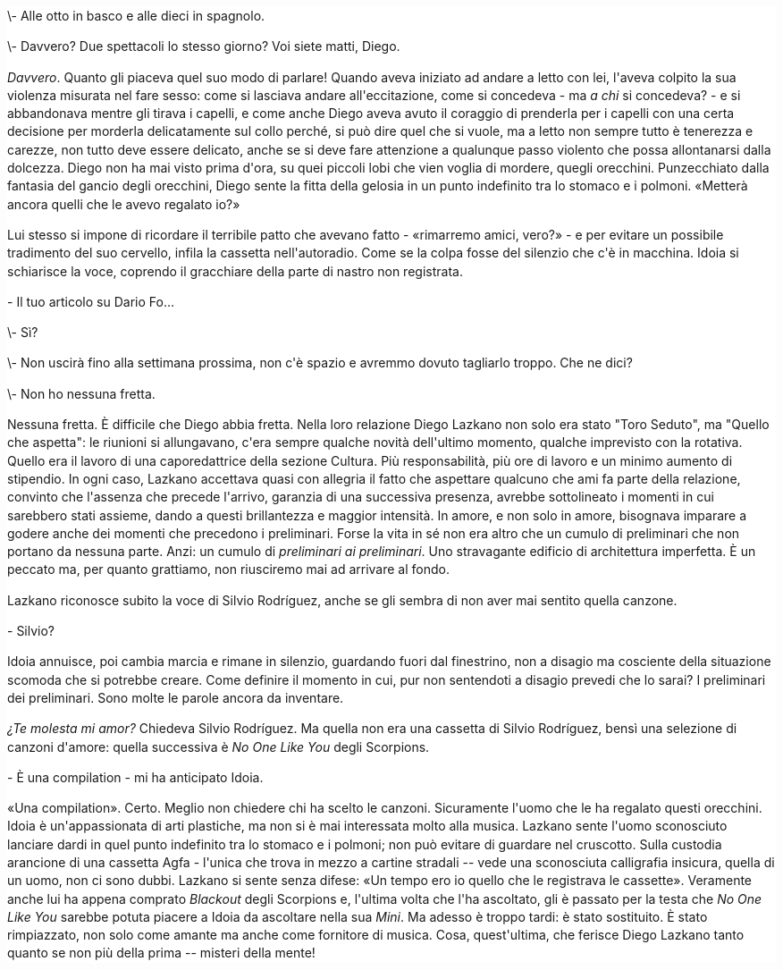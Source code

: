 \\- Alle otto in basco e alle dieci in spagnolo.

\\- Davvero? Due spettacoli lo stesso giorno? Voi siete matti, Diego. 

*Davvero*. Quanto gli piaceva quel suo modo di parlare! Quando aveva iniziato ad andare a letto con lei, l'aveva colpito la sua violenza misurata nel fare sesso: come si lasciava andare all'eccitazione, come si concedeva - ma *a chi* si concedeva? - e si abbandonava mentre gli tirava i capelli, e come anche Diego aveva avuto il coraggio di prenderla per i capelli con una certa decisione per morderla delicatamente sul collo perché, si può dire quel che si vuole, ma a letto non sempre tutto è tenerezza e carezze, non tutto deve essere delicato, anche se si deve fare attenzione a qualunque passo violento che possa allontanarsi dalla dolcezza. Diego non ha mai visto prima d'ora, su quei piccoli lobi che vien voglia di mordere, quegli orecchini. Punzecchiato dalla fantasia del gancio degli orecchini, Diego sente la fitta della gelosia in un punto indefinito tra lo stomaco e i polmoni. «Metterà ancora quelli che le avevo regalato io?»

Lui stesso si impone di ricordare il terribile patto che avevano fatto - «rimarremo amici, vero?» - e per evitare un possibile tradimento del suo cervello, infila la cassetta nell'autoradio. Come se la colpa fosse del silenzio che c'è in macchina. Idoia si schiarisce la voce, coprendo il gracchiare della parte di nastro non registrata.

\- Il tuo articolo su Dario Fo\...

\\- Sì?

\\- Non uscirà fino alla settimana prossima, non c'è spazio e avremmo dovuto tagliarlo troppo. Che ne dici?

\\- Non ho nessuna fretta. 

Nessuna fretta. È difficile che Diego abbia fretta. Nella loro relazione Diego Lazkano non solo era stato "Toro Seduto", ma "Quello che aspetta": le riunioni si allungavano, c'era sempre qualche novità dell'ultimo momento, qualche imprevisto con la rotativa. Quello era il lavoro di una caporedattrice della sezione Cultura. Più responsabilità, più ore di lavoro e un minimo aumento di stipendio. In ogni caso, Lazkano accettava quasi con allegria il fatto che aspettare qualcuno che ami fa parte della relazione, convinto che l'assenza che precede l'arrivo, garanzia di una successiva presenza, avrebbe sottolineato i momenti in cui sarebbero stati assieme, dando a questi brillantezza e maggior intensità. In amore, e non solo in amore, bisognava imparare a godere anche dei momenti che precedono i preliminari. Forse la vita in sé non era altro che un cumulo di preliminari che non portano da nessuna parte. Anzi: un cumulo di *preliminari ai preliminari*. Uno stravagante edificio di architettura imperfetta. È un peccato ma, per quanto grattiamo, non riusciremo mai ad arrivare al fondo.

Lazkano riconosce subito la voce di Silvio Rodríguez, anche se gli sembra di non aver mai sentito quella canzone.

\- Silvio? 

Idoia annuisce, poi cambia marcia e rimane in silenzio, guardando fuori dal finestrino, non a disagio ma cosciente della situazione scomoda che si potrebbe creare. Come definire il momento in cui, pur non sentendoti a disagio prevedi che lo sarai? I preliminari dei preliminari. Sono molte le parole ancora da inventare.

*¿Te molesta mi amor?* Chiedeva Silvio Rodríguez. Ma quella non era una cassetta di Silvio Rodríguez, bensì una selezione di canzoni d'amore: quella successiva è *No One Like You* degli Scorpions.

\- È una compilation \- mi ha anticipato Idoia. 

«Una compilation». Certo. Meglio non chiedere chi ha scelto le canzoni. Sicuramente l'uomo che le ha regalato questi orecchini. Idoia è un'appassionata di arti plastiche, ma non si è mai interessata molto alla musica. Lazkano sente l'uomo sconosciuto lanciare dardi in quel punto indefinito tra lo stomaco e i polmoni; non può evitare di guardare nel cruscotto. Sulla custodia arancione di una cassetta Agfa - l'unica che trova in mezzo a cartine stradali -- vede una sconosciuta calligrafia insicura, quella di un uomo, non ci sono dubbi. Lazkano si sente senza difese: «Un tempo ero io quello che le registrava le cassette». Veramente anche lui ha appena comprato *Blackout* degli Scorpions e, l'ultima volta che l'ha ascoltato, gli è passato per la testa che *No One Like You* sarebbe potuta piacere a Idoia da ascoltare nella sua *Mini*. Ma adesso è troppo tardi: è stato sostituito. È stato rimpiazzato, non solo come amante ma anche come fornitore di musica. Cosa, quest'ultima, che ferisce Diego Lazkano tanto quanto se non più della prima -- misteri della mente!
